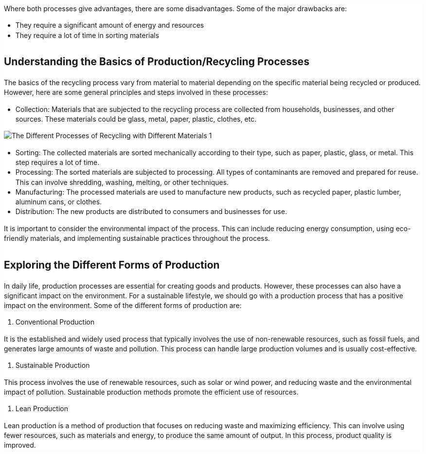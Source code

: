 Where both processes give advantages, there are some disadvantages. Some of the major drawbacks are:

-   They require a significant amount of energy and resources
-   They require a lot of time in sorting materials

## Understanding the Basics of Production/Recycling Processes

The basics of the recycling process vary from material to material depending on the specific material being recycled or produced. However, here are some general principles and steps involved in these processes:

-   Collection: Materials that are subjected to the recycling process are collected from households, businesses,
    and other sources. These materials could be glass, metal, paper, plastic, clothes, etc.

![The Different Processes of Recycling with Different Materials 1](https://iili.io/HU3VYFI.png)

-   Sorting: The collected materials are sorted mechanically according to their type, such as paper, plastic, glass, or metal. This step requires a lot of time.
-   Processing: The sorted materials are subjected to processing. All types of contaminants are removed and prepared for reuse. This can involve shredding, washing, melting, or other techniques.
-   Manufacturing: The processed materials are used to manufacture new products, such as recycled paper, plastic lumber, aluminum cans, or clothes.
-   Distribution: The new products are distributed to consumers and businesses for use.

It is important to consider the environmental impact of the process. This can include reducing energy consumption, using eco-friendly materials, and implementing sustainable practices throughout the process.

## Exploring the Different Forms of Production

In daily life, production processes are essential for creating goods and products. However, these processes can also have a significant impact on the environment. For a sustainable lifestyle, we should go with a production process that has a positive impact on the environment. Some of the different forms of production are:

1. Conventional Production

It is the established and widely used process that typically involves the use of non-renewable resources, such as fossil fuels, and generates large amounts of waste and pollution. This process can handle large production volumes and is usually cost-effective.

1. Sustainable Production

This process involves the use of renewable resources, such as solar or wind power, and reducing waste and the environmental impact of pollution. Sustainable production methods promote the efficient use of resources.

1. Lean Production

Lean production is a method of production that focuses on reducing waste and maximizing efficiency. This can involve using fewer resources, such as materials and energy, to produce the same amount of output. In this process, product quality is improved.
